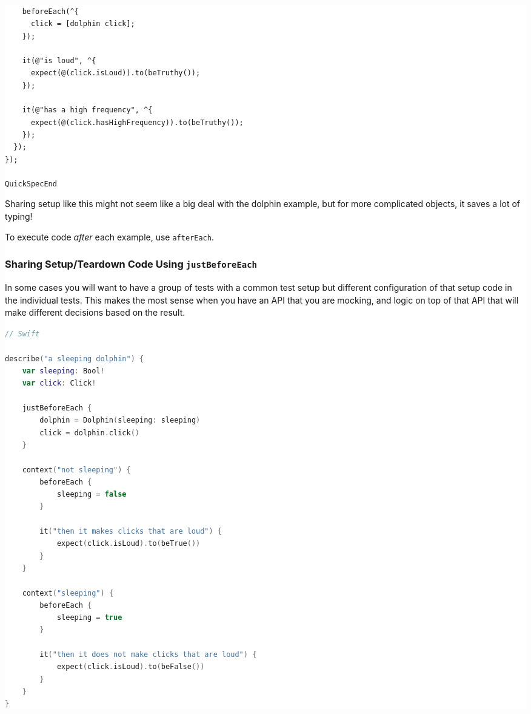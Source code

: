 ```objc
    beforeEach(^{
      click = [dolphin click];
    });

    it(@"is loud", ^{
      expect(@(click.isLoud)).to(beTruthy());
    });

    it(@"has a high frequency", ^{
      expect(@(click.hasHighFrequency)).to(beTruthy());
    });
  });
});

QuickSpecEnd
```

Sharing setup like this might not seem like a big deal with the
dolphin example, but for more complicated objects, it saves a lot
of typing!

To execute code *after* each example, use `afterEach`.

### Sharing Setup/Teardown Code Using `justBeforeEach`

In some cases you will want to have a group of tests with a common test setup but different configuration of that setup code in the individual tests. This makes the most sense when you have an API that you are mocking, and logic on top of that API that will make different decisions based on the result.

```swift
// Swift

describe("a sleeping dolphin") {
    var sleeping: Bool!
    var click: Click!

    justBeforeEach {
        dolphin = Dolphin(sleeping: sleeping)
        click = dolphin.click()
    }

    context("not sleeping") {
        beforeEach {
            sleeping = false
        }

        it("then it makes clicks that are loud") {
            expect(click.isLoud).to(beTrue())
        }
    }

    context("sleeping") {
        beforeEach {
            sleeping = true
        }

        it("then it does not make clicks that are loud") {
            expect(click.isLoud).to(beFalse())
        }
    }
}
```